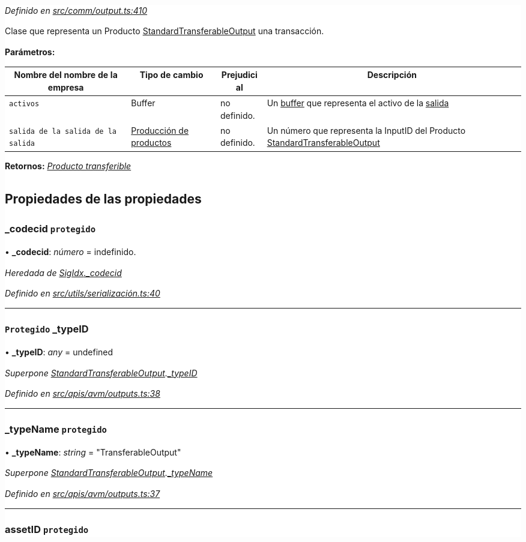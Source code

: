 *Definido en [src/comm/output.ts:410](https://github.com/ava-labs/avalanchejs/blob/ae78dee/src/common/output.ts#L410)*

Clase que representa un Producto [StandardTransferableOutput](../modules/src_common.md#standardtransferableoutput) una transacción.

**Parámetros:**

| Nombre del nombre de la empresa | Tipo de cambio | Prejudicial | Descripción |
------ | ------ | ------ | ------ |
| `activos` | Buffer | no definido. | Un [buffer](https://github.com/feross/buffer) que representa el activo de la [salida](../modules/src_common.md#output) |
| `salida de la salida de la salida` | [Producción de productos](common_output.output.md) | no definido. | Un número que representa la InputID del Producto [StandardTransferableOutput](../modules/src_common.md#standardtransferableoutput) |

**Retornos:** *[Producto transferible](api_avm_outputs.transferableoutput.md)*

## Propiedades de las propiedades

### _codecid `protegido`

• **_codecid**: *número* = indefinido.

*Heredada de [SigIdx](common_signature.sigidx.md)[._codecid](common_signature.sigidx.md#protected-_codecid)*

*Definido en [src/utils/serialización.ts:40](https://github.com/ava-labs/avalanchejs/blob/ae78dee/src/utils/serialization.ts#L40)*

___

### `Protegido` _typeID

• **_typeID**: *any* = undefined

*Superpone [StandardTransferableOutput](common_output.standardtransferableoutput.md).[_typeID](common_output.standardtransferableoutput.md#protected-_typeid)*

*Definido en [src/apis/avm/outputs.ts:38](https://github.com/ava-labs/avalanchejs/blob/ae78dee/src/apis/avm/outputs.ts#L38)*

___

### _typeName `protegido`

• **_typeName**: *string* = "TransferableOutput"

*Superpone [StandardTransferableOutput](common_output.standardtransferableoutput.md).[_typeName](common_output.standardtransferableoutput.md#protected-_typename)*

*Definido en [src/apis/avm/outputs.ts:37](https://github.com/ava-labs/avalanchejs/blob/ae78dee/src/apis/avm/outputs.ts#L37)*

___

### assetID `protegido`
